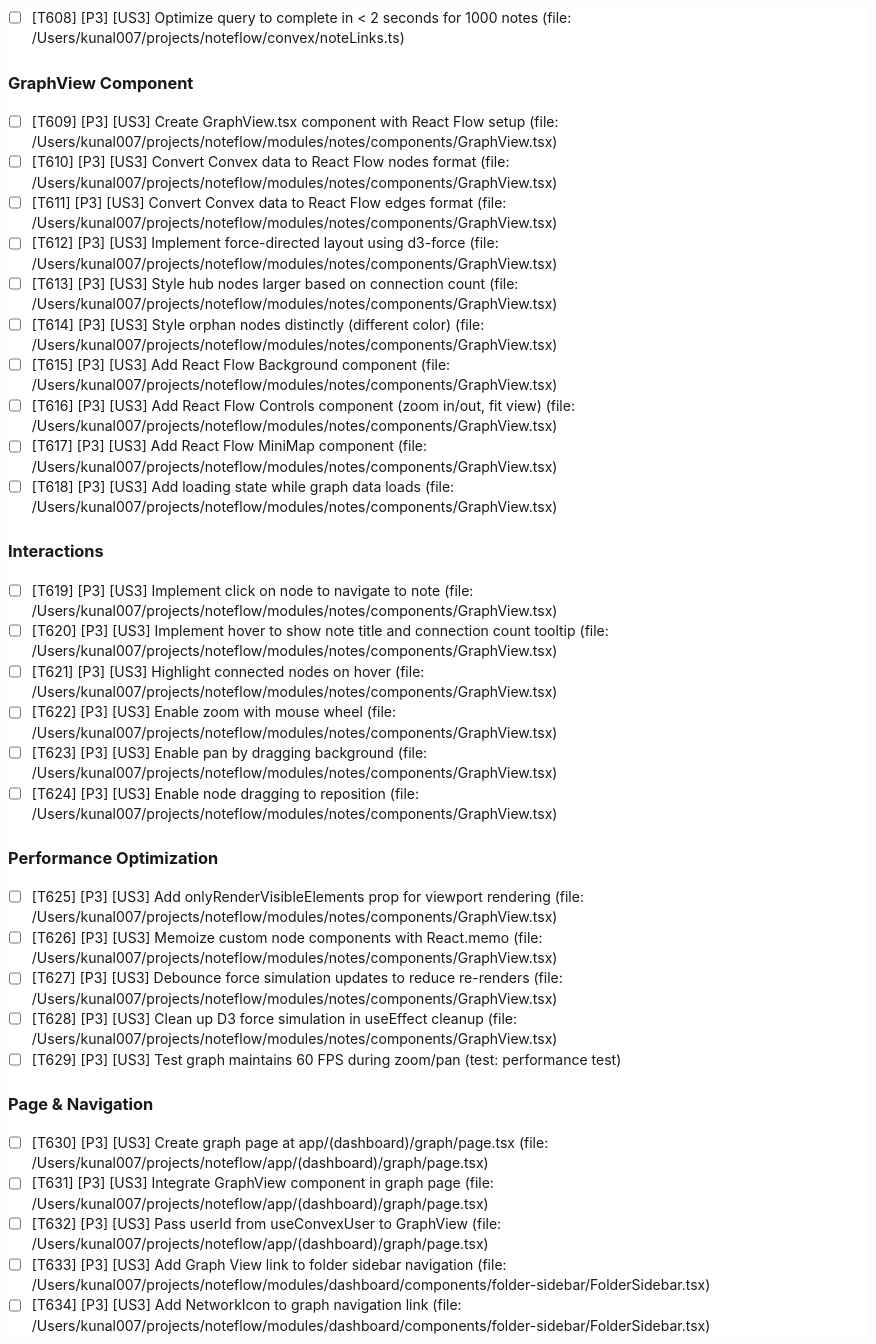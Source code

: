 - [ ] [T608] [P3] [US3] Optimize query to complete in < 2 seconds for 1000 notes (file: /Users/kunal007/projects/noteflow/convex/noteLinks.ts)

### GraphView Component
- [ ] [T609] [P3] [US3] Create GraphView.tsx component with React Flow setup (file: /Users/kunal007/projects/noteflow/modules/notes/components/GraphView.tsx)
- [ ] [T610] [P3] [US3] Convert Convex data to React Flow nodes format (file: /Users/kunal007/projects/noteflow/modules/notes/components/GraphView.tsx)
- [ ] [T611] [P3] [US3] Convert Convex data to React Flow edges format (file: /Users/kunal007/projects/noteflow/modules/notes/components/GraphView.tsx)
- [ ] [T612] [P3] [US3] Implement force-directed layout using d3-force (file: /Users/kunal007/projects/noteflow/modules/notes/components/GraphView.tsx)
- [ ] [T613] [P3] [US3] Style hub nodes larger based on connection count (file: /Users/kunal007/projects/noteflow/modules/notes/components/GraphView.tsx)
- [ ] [T614] [P3] [US3] Style orphan nodes distinctly (different color) (file: /Users/kunal007/projects/noteflow/modules/notes/components/GraphView.tsx)
- [ ] [T615] [P3] [US3] Add React Flow Background component (file: /Users/kunal007/projects/noteflow/modules/notes/components/GraphView.tsx)
- [ ] [T616] [P3] [US3] Add React Flow Controls component (zoom in/out, fit view) (file: /Users/kunal007/projects/noteflow/modules/notes/components/GraphView.tsx)
- [ ] [T617] [P3] [US3] Add React Flow MiniMap component (file: /Users/kunal007/projects/noteflow/modules/notes/components/GraphView.tsx)
- [ ] [T618] [P3] [US3] Add loading state while graph data loads (file: /Users/kunal007/projects/noteflow/modules/notes/components/GraphView.tsx)

### Interactions
- [ ] [T619] [P3] [US3] Implement click on node to navigate to note (file: /Users/kunal007/projects/noteflow/modules/notes/components/GraphView.tsx)
- [ ] [T620] [P3] [US3] Implement hover to show note title and connection count tooltip (file: /Users/kunal007/projects/noteflow/modules/notes/components/GraphView.tsx)
- [ ] [T621] [P3] [US3] Highlight connected nodes on hover (file: /Users/kunal007/projects/noteflow/modules/notes/components/GraphView.tsx)
- [ ] [T622] [P3] [US3] Enable zoom with mouse wheel (file: /Users/kunal007/projects/noteflow/modules/notes/components/GraphView.tsx)
- [ ] [T623] [P3] [US3] Enable pan by dragging background (file: /Users/kunal007/projects/noteflow/modules/notes/components/GraphView.tsx)
- [ ] [T624] [P3] [US3] Enable node dragging to reposition (file: /Users/kunal007/projects/noteflow/modules/notes/components/GraphView.tsx)

### Performance Optimization
- [ ] [T625] [P3] [US3] Add onlyRenderVisibleElements prop for viewport rendering (file: /Users/kunal007/projects/noteflow/modules/notes/components/GraphView.tsx)
- [ ] [T626] [P3] [US3] Memoize custom node components with React.memo (file: /Users/kunal007/projects/noteflow/modules/notes/components/GraphView.tsx)
- [ ] [T627] [P3] [US3] Debounce force simulation updates to reduce re-renders (file: /Users/kunal007/projects/noteflow/modules/notes/components/GraphView.tsx)
- [ ] [T628] [P3] [US3] Clean up D3 force simulation in useEffect cleanup (file: /Users/kunal007/projects/noteflow/modules/notes/components/GraphView.tsx)
- [ ] [T629] [P3] [US3] Test graph maintains 60 FPS during zoom/pan (test: performance test)

### Page & Navigation
- [ ] [T630] [P3] [US3] Create graph page at app/(dashboard)/graph/page.tsx (file: /Users/kunal007/projects/noteflow/app/(dashboard)/graph/page.tsx)
- [ ] [T631] [P3] [US3] Integrate GraphView component in graph page (file: /Users/kunal007/projects/noteflow/app/(dashboard)/graph/page.tsx)
- [ ] [T632] [P3] [US3] Pass userId from useConvexUser to GraphView (file: /Users/kunal007/projects/noteflow/app/(dashboard)/graph/page.tsx)
- [ ] [T633] [P3] [US3] Add Graph View link to folder sidebar navigation (file: /Users/kunal007/projects/noteflow/modules/dashboard/components/folder-sidebar/FolderSidebar.tsx)
- [ ] [T634] [P3] [US3] Add NetworkIcon to graph navigation link (file: /Users/kunal007/projects/noteflow/modules/dashboard/components/folder-sidebar/FolderSidebar.tsx)
